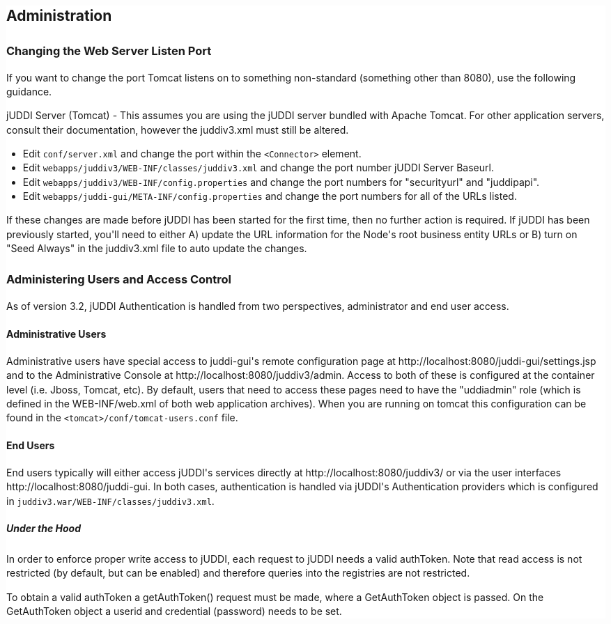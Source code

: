## Administration

### Changing the Web Server Listen Port

If you want to change the port Tomcat listens on to something non-standard (something other than 8080), use the following guidance.

jUDDI Server (Tomcat) - This assumes you are using the jUDDI server bundled with Apache Tomcat. For other application servers, consult their documentation, however the juddiv3.xml must still be altered. 

- Edit `conf/server.xml` and change the port within the `<Connector>` element.
- Edit `webapps/juddiv3/WEB-INF/classes/juddiv3.xml` and change the port number jUDDI Server Baseurl.
- Edit `webapps/juddiv3/WEB-INF/config.properties` and change the port numbers for "securityurl" and "juddipapi".
- Edit `webapps/juddi-gui/META-INF/config.properties` and change the port numbers for all of the URLs listed.

If these changes are made before jUDDI has been started for the first time, then no further action is required. If jUDDI has been previously started, you'll need to either A) update the URL information for the Node's root business entity URLs or B) turn on "Seed Always" in the juddiv3.xml file to auto update the changes.

### Administering Users and Access Control

As of version 3.2, jUDDI Authentication is handled from two perspectives, administrator and end user access.

#### Administrative Users

Administrative users have special access to juddi-gui's remote configuration page at http://localhost:8080/juddi-gui/settings.jsp and to the Administrative Console at http://localhost:8080/juddiv3/admin. Access to both of these is configured at the container level (i.e. Jboss, Tomcat, etc). By default, users that need to access these pages need to have the "uddiadmin" role (which is defined in the WEB-INF/web.xml of both web application archives). When you are running on tomcat this configuration can be found in the `<tomcat>/conf/tomcat-users.conf` file.

#### End Users

End users typically will either access jUDDI's services directly at http://localhost:8080/juddiv3/ or via the user interfaces http://localhost:8080/juddi-gui. In both cases, authentication is handled via jUDDI's Authentication providers which is configured in `juddiv3.war/WEB-INF/classes/juddiv3.xml`.

##### Under the Hood

In order to enforce proper write access to jUDDI, each request to jUDDI needs a valid authToken. Note that read access is not restricted (by default, but can be enabled) and therefore queries into the registries are not restricted.

To obtain a valid authToken a getAuthToken() request must be made, where a GetAuthToken object is passed. On the GetAuthToken object a userid and credential (password) needs to be set.
